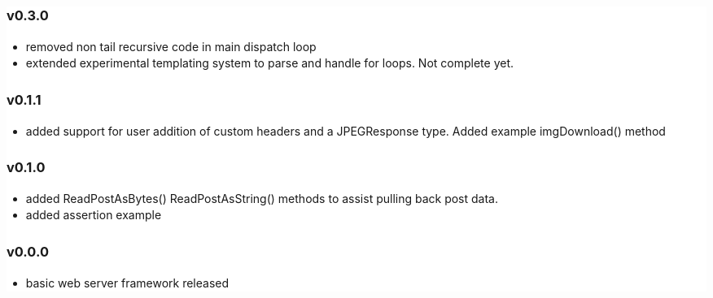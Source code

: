 ### v0.3.0
* removed non tail recursive code in main dispatch loop
* extended experimental templating system to parse and handle for loops.  Not complete yet.

### v0.1.1
* added support for user addition of custom headers and a JPEGResponse type.  Added example imgDownload() method

### v0.1.0
* added ReadPostAsBytes() ReadPostAsString() methods to assist pulling back post data.  
* added assertion example

### v0.0.0
* basic web server framework released
